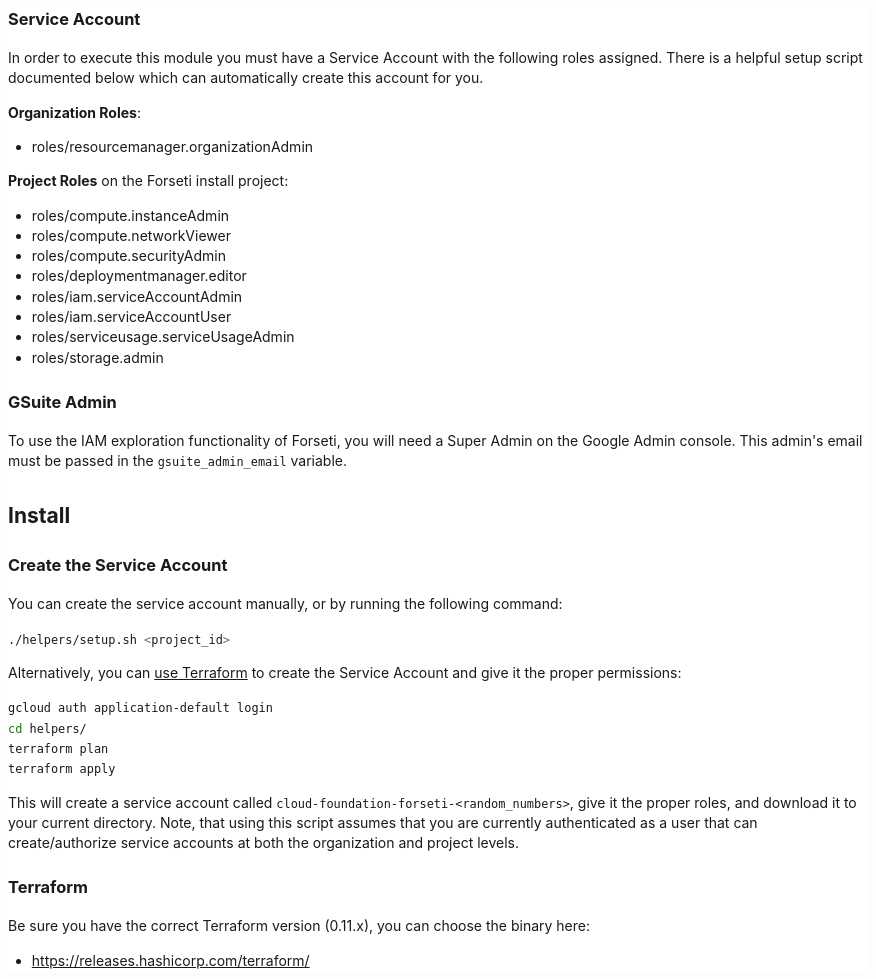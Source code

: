 ### Service Account
In order to execute this module you must have a Service Account with the following roles assigned. There is a helpful setup script documented below which can automatically create this account for you.

**Organization Roles**:
- roles/resourcemanager.organizationAdmin

**Project Roles** on the Forseti install project:
- roles/compute.instanceAdmin
- roles/compute.networkViewer
- roles/compute.securityAdmin
- roles/deploymentmanager.editor
- roles/iam.serviceAccountAdmin
- roles/iam.serviceAccountUser
- roles/serviceusage.serviceUsageAdmin
- roles/storage.admin

### GSuite Admin
To use the IAM exploration functionality of Forseti, you will need a Super Admin on the Google Admin console. This admin's email must be passed in the `gsuite_admin_email` variable.

## Install
### Create the Service Account
You can create the service account manually, 
or by running the following command: 

```bash
./helpers/setup.sh <project_id>
```



Alternatively, you can [use Terraform](https://github.com/terraform-google-modules/terraform-google-forseti/blob/master/helpers/forseti-setup.tf) to create the Service Account and give it the proper permissions:

```bash
gcloud auth application-default login
cd helpers/
terraform plan
terraform apply
```

This will create a service account called `cloud-foundation-forseti-<random_numbers>`, give it the proper roles, and download it to your current directory. Note, that using this script assumes that you are currently authenticated as a user that can create/authorize service accounts at both the organization and project levels.

### Terraform
Be sure you have the correct Terraform version (0.11.x), you can choose the binary here:
- https://releases.hashicorp.com/terraform/

